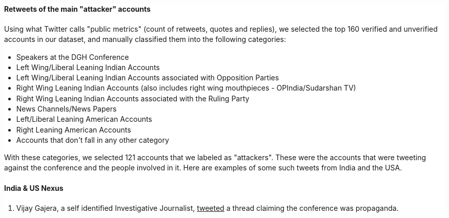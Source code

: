 #### Retweets of the main "attacker" accounts

Using what Twitter calls "public metrics" (count of retweets, quotes and replies), we selected the top 160 verified and unverified accounts in our dataset, and manually classified them into the following categories:

* Speakers at the DGH Conference
* Left Wing/Liberal Leaning Indian Accounts
* Left Wing/Liberal Leaning Indian Accounts associated with Opposition Parties
* Right Wing Leaning Indian Accounts (also includes right wing mouthpieces - OPIndia/Sudarshan TV)
* Right Wing Leaning Indian Accounts associated with the Ruling Party
* News Channels/News Papers
* Left/Liberal Leaning American Accounts
* Right Leaning American Accounts
* Accounts that don't fall in any other category

With these categories, we selected 121 accounts that we labeled as "attackers". These were the accounts that were tweeting against the conference and the people involved in it. Here are examples of some such tweets from India and the USA.

#### India & US Nexus

1. Vijay Gajera, a self identified Investigative Journalist, [tweeted](http://web.archive.org/web/20210905144718/https://twitter.com/vijaygajera/status/1434519414527848449) a thread claiming the conference was propaganda.
